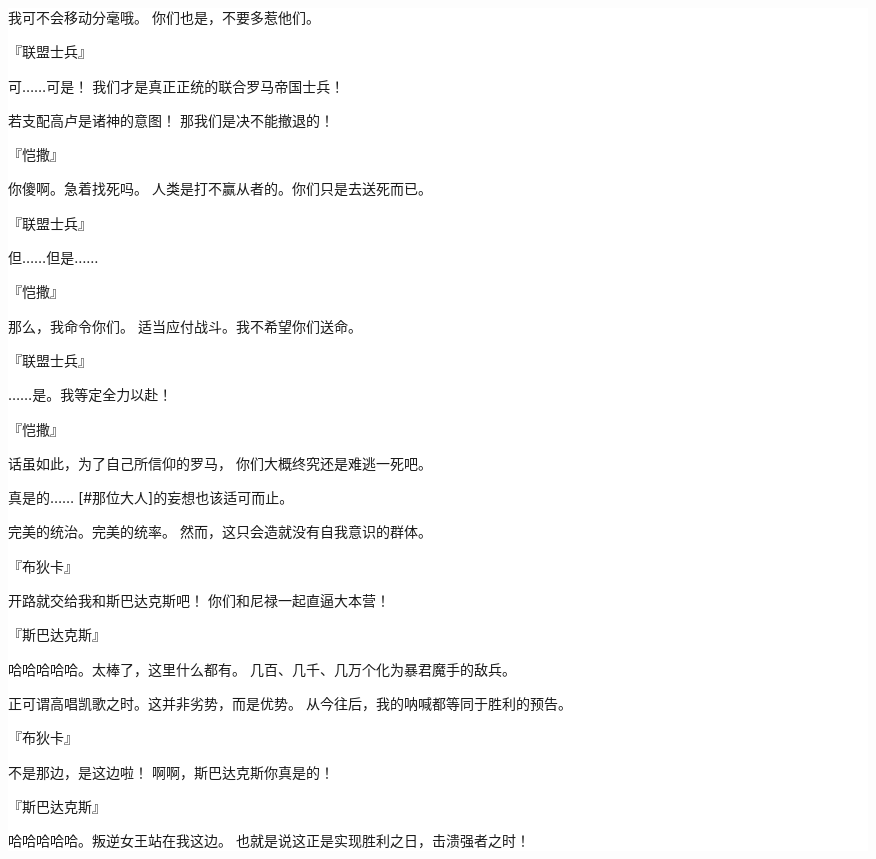 我可不会移动分毫哦。
你们也是，不要多惹他们。

『联盟士兵』

可……可是！
我们才是真正正统的联合罗马帝国士兵！

若支配高卢是诸神的意图！
那我们是决不能撤退的！

『恺撒』

你傻啊。急着找死吗。
人类是打不赢从者的。你们只是去送死而已。

『联盟士兵』

但……但是……

『恺撒』

那么，我命令你们。
适当应付战斗。我不希望你们送命。

『联盟士兵』

……是。我等定全力以赴！

『恺撒』

话虽如此，为了自己所信仰的罗马，
你们大概终究还是难逃一死吧。

真是的……
[#那位大人]的妄想也该适可而止。

完美的统治。完美的统率。
然而，这只会造就没有自我意识的群体。

『布狄卡』

开路就交给我和斯巴达克斯吧！
你们和尼禄一起直逼大本营！

『斯巴达克斯』

哈哈哈哈哈。太棒了，这里什么都有。
几百、几千、几万个化为暴君魔手的敌兵。

正可谓高唱凯歌之时。这并非劣势，而是优势。
从今往后，我的呐喊都等同于胜利的预告。

『布狄卡』

不是那边，是这边啦！
啊啊，斯巴达克斯你真是的！

『斯巴达克斯』

哈哈哈哈哈。叛逆女王站在我这边。
也就是说这正是实现胜利之日，击溃强者之时！
